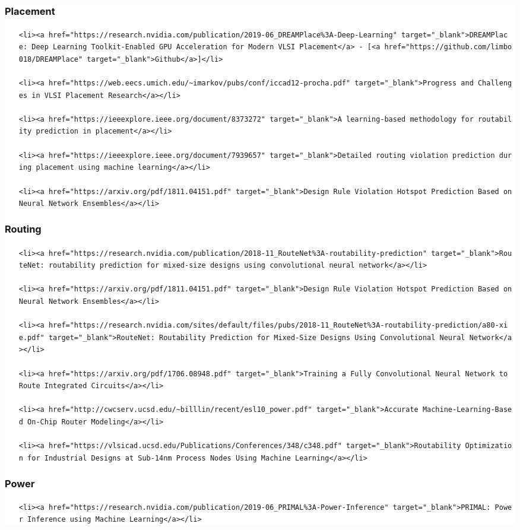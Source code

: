 <div class="box-highlight">
  <h3 id="placement">Placement</h3>

  <ul>

    <li><a href="https://research.nvidia.com/publication/2019-06_DREAMPlace%3A-Deep-Learning" target="_blank">DREAMPlace: Deep Learning Toolkit-Enabled GPU Acceleration for Modern VLSI Placement</a> - [<a href="https://github.com/limbo018/DREAMPlace" target="_blank">Github</a>]</li>

    <li><a href="https://web.eecs.umich.edu/~imarkov/pubs/conf/iccad12-procha.pdf" target="_blank">Progress and Challenges in VLSI Placement Research</a></li>

    <li><a href="https://ieeexplore.ieee.org/document/8373272" target="_blank">A learning-based methodology for routability prediction in placement</a></li>

    <li><a href="https://ieeexplore.ieee.org/document/7939657" target="_blank">Detailed routing violation prediction during placement using machine learning</a></li>

    <li><a href="https://arxiv.org/pdf/1811.04151.pdf" target="_blank">Design Rule Violation Hotspot Prediction Based on Neural Network Ensembles</a></li>

  </ul>
</div>

<div class="box-highlight">
  <h3 id="routing">Routing</h3>

  <ul>

  	<li><a href="https://research.nvidia.com/publication/2018-11_RouteNet%3A-routability-prediction" target="_blank">RouteNet: routability prediction for mixed-size designs using convolutional neural network</a></li>

    <li><a href="https://arxiv.org/pdf/1811.04151.pdf" target="_blank">Design Rule Violation Hotspot Prediction Based on Neural Network Ensembles</a></li>

    <li><a href="https://research.nvidia.com/sites/default/files/pubs/2018-11_RouteNet%3A-routability-prediction/a80-xie.pdf" target="_blank">RouteNet: Routability Prediction for Mixed-Size Designs Using Convolutional Neural Network</a></li>

    <li><a href="https://arxiv.org/pdf/1706.08948.pdf" target="_blank">Training a Fully Convolutional Neural Network to Route Integrated Circuits</a></li>

    <li><a href="http://cwcserv.ucsd.edu/~billlin/recent/esl10_power.pdf" target="_blank">Accurate Machine-Learning-Based On-Chip Router Modeling</a></li>

    <li><a href="https://vlsicad.ucsd.edu/Publications/Conferences/348/c348.pdf" target="_blank">Routability Optimization for Industrial Designs at Sub-14nm Process Nodes Using Machine Learning</a></li>

  </ul>
</div>

<div class="box-highlight">
  <h3 id="power">Power</h3>

  <ul>

  	<li><a href="https://research.nvidia.com/publication/2019-06_PRIMAL%3A-Power-Inference" target="_blank">PRIMAL: Power Inference using Machine Learning</a></li>
